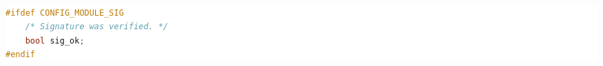   ```c
  #ifdef CONFIG_MODULE_SIG
      /* Signature was verified. */
      bool sig_ok;
  #endif
  
